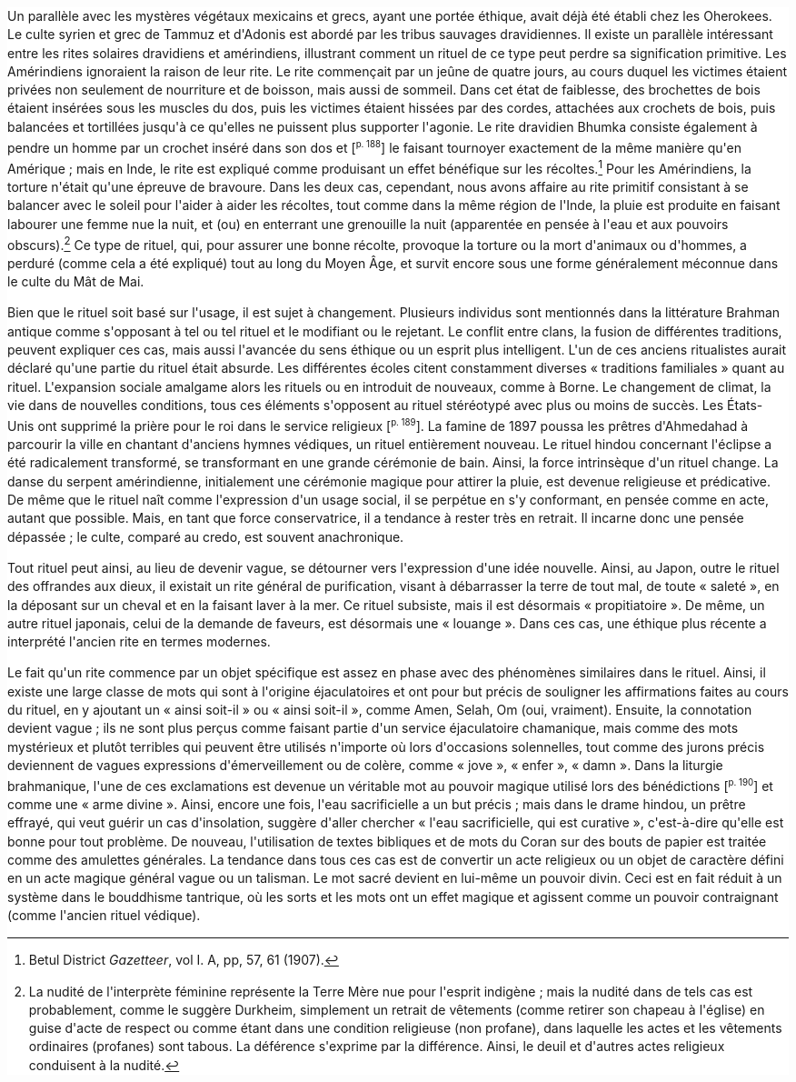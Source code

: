 Un parallèle avec les mystères végétaux mexicains et grecs, ayant une portée éthique, avait déjà été établi chez les Oherokees. Le culte syrien et grec de Tammuz et d'Adonis est abordé par les tribus sauvages dravidiennes. Il existe un parallèle intéressant entre les rites solaires dravidiens et amérindiens, illustrant comment un rituel de ce type peut perdre sa signification primitive. Les Amérindiens ignoraient la raison de leur rite. Le rite commençait par un jeûne de quatre jours, au cours duquel les victimes étaient privées non seulement de nourriture et de boisson, mais aussi de sommeil. Dans cet état de faiblesse, des brochettes de bois étaient insérées sous les muscles du dos, puis les victimes étaient hissées par des cordes, attachées aux crochets de bois, puis balancées et tortillées jusqu'à ce qu'elles ne puissent plus supporter l'agonie. Le rite dravidien Bhumka consiste également à pendre un homme par un crochet inséré dans son dos et <span id="p188">[<sup><small>p. 188</small></sup>]</span> le faisant tournoyer exactement de la même manière qu'en Amérique ; mais en Inde, le rite est expliqué comme produisant un effet bénéfique sur les récoltes.[^7] Pour les Amérindiens, la torture n'était qu'une épreuve de bravoure. Dans les deux cas, cependant, nous avons affaire au rite primitif consistant à se balancer avec le soleil pour l'aider à aider les récoltes, tout comme dans la même région de l'Inde, la pluie est produite en faisant labourer une femme nue la nuit, et (ou) en enterrant une grenouille la nuit (apparentée en pensée à l'eau et aux pouvoirs obscurs).[^8] Ce type de rituel, qui, pour assurer une bonne récolte, provoque la torture ou la mort d'animaux ou d'hommes, a perduré (comme cela a été expliqué) tout au long du Moyen Âge, et survit encore sous une forme généralement méconnue dans le culte du Mât de Mai.

Bien que le rituel soit basé sur l'usage, il est sujet à changement. Plusieurs individus sont mentionnés dans la littérature Brahman antique comme s'opposant à tel ou tel rituel et le modifiant ou le rejetant. Le conflit entre clans, la fusion de différentes traditions, peuvent expliquer ces cas, mais aussi l'avancée du sens éthique ou un esprit plus intelligent. L'un de ces anciens ritualistes aurait déclaré qu'une partie du rituel était absurde. Les différentes écoles citent constamment diverses « traditions familiales » quant au rituel. L'expansion sociale amalgame alors les rituels ou en introduit de nouveaux, comme à Borne. Le changement de climat, la vie dans de nouvelles conditions, tous ces éléments s'opposent au rituel stéréotypé avec plus ou moins de succès. Les États-Unis ont supprimé la prière pour le roi dans le service religieux <span id="p189">[<sup><small>p. 189</small></sup>]</span>. La famine de 1897 poussa les prêtres d'Ahmedahad à parcourir la ville en chantant d'anciens hymnes védiques, un rituel entièrement nouveau. Le rituel hindou concernant l'éclipse a été radicalement transformé, se transformant en une grande cérémonie de bain. Ainsi, la force intrinsèque d'un rituel change. La danse du serpent amérindienne, initialement une cérémonie magique pour attirer la pluie, est devenue religieuse et prédicative. De même que le rituel naît comme l'expression d'un usage social, il se perpétue en s'y conformant, en pensée comme en acte, autant que possible. Mais, en tant que force conservatrice, il a tendance à rester très en retrait. Il incarne donc une pensée dépassée ; le culte, comparé au credo, est souvent anachronique.

Tout rituel peut ainsi, au lieu de devenir vague, se détourner vers l'expression d'une idée nouvelle. Ainsi, au Japon, outre le rituel des offrandes aux dieux, il existait un rite général de purification, visant à débarrasser la terre de tout mal, de toute « saleté », en la déposant sur un cheval et en la faisant laver à la mer. Ce rituel subsiste, mais il est désormais « propitiatoire ». De même, un autre rituel japonais, celui de la demande de faveurs, est désormais une « louange ». Dans ces cas, une éthique plus récente a interprété l'ancien rite en termes modernes.

Le fait qu'un rite commence par un objet spécifique est assez en phase avec des phénomènes similaires dans le rituel. Ainsi, il existe une large classe de mots qui sont à l'origine éjaculatoires et ont pour but précis de souligner les affirmations faites au cours du rituel, en y ajoutant un « ainsi soit-il » ou « ainsi soit-il », comme Amen, Selah, Om (oui, vraiment). Ensuite, la connotation devient vague ; ils ne sont plus perçus comme faisant partie d'un service éjaculatoire chamanique, mais comme des mots mystérieux et plutôt terribles qui peuvent être utilisés n'importe où lors d'occasions solennelles, tout comme des jurons précis deviennent de vagues expressions d'émerveillement ou de colère, comme « jove », « enfer », « damn ». Dans la liturgie brahmanique, l'une de ces exclamations est devenue un véritable mot au pouvoir magique utilisé lors des bénédictions <span id="p190">[<sup><small>p. 190</small></sup>]</span> et comme une « arme divine ». Ainsi, encore une fois, l'eau sacrificielle a un but précis ; mais dans le drame hindou, un prêtre effrayé, qui veut guérir un cas d'insolation, suggère d'aller chercher « l'eau sacrificielle, qui est curative », c'est-à-dire qu'elle est bonne pour tout problème. De nouveau, l'utilisation de textes bibliques et de mots du Coran sur des bouts de papier est traitée comme des amulettes générales. La tendance dans tous ces cas est de convertir un acte religieux ou un objet de caractère défini en un acte magique général vague ou un talisman. Le mot sacré devient en lui-même un pouvoir divin. Ceci est en fait réduit à un système dans le bouddhisme tantrique, où les sorts et les mots ont un effet magique et agissent comme un pouvoir contraignant (comme l'ancien rituel védique).


[^1]: Voir ci-dessous sur l'utilisation de l'huile, la décoration, etc.
[^2]: Les Aztèques expliquaient ainsi les victimes humaines offertes en nourriture au dieu Soleil, ignorant le sacrifice involontaire de la victime humaine.
[^3]: Dans la danse historique elle-même, il peut cependant y avoir un élément religieux, puisque les ancêtres sont honorés en tant que puissances spirituelles. Ainsi, en Chine et en Australie, la danse imite les actes des morts comme un rite religieux.
[^6]: L'indécence de la danse de David fut contestée par sa femme, mais principalement parce qu'elle offensait ses instincts conservateurs, qui étaient choqués par le fait qu'il se donnait en spectacle.
[^7]: Betul District _Gazetteer_, vol I. A, pp, 57, 61 (1907).
[^8]: La nudité de l'interprète féminine représente la Terre Mère nue pour l'esprit indigène ; mais la nudité dans de tels cas est probablement, comme le suggère Durkheim, simplement un retrait de vêtements (comme retirer son chapeau à l'église) en guise d'acte de respect ou comme étant dans une condition religieuse (non profane), dans laquelle les actes et les vêtements ordinaires (profanes) sont tabous. La déférence s'exprime par la différence. Ainsi, le deuil et d'autres actes religieux conduisent à la nudité.
[^10]: Le rosaire était à l'origine un moyen mnémotechnique des bouddhistes, emprunté au shivaïsme (le collier originel du dieu était fait de crânes) ; il s'agissait d'un transfert direct du bouddhisme au christianisme. L'auréole apparaît tardivement sur les saints bouddhistes et pourrait provenir directement des Grecs, comme les bouddhas du Gandhara d'origine grecque.
[^11]: Sur l'eau et le feu pour la purification, voir ci-dessus, p. 51. L'eau est le moyen de purification le plus primitif, car même les animaux, par exemple un chat ou une vache, se débarrassent de la saleté.
[^12]: À Babylone, l’expiation était effectuée par des moyens magiques, le feu, l’utilisation de l’eau, la « malédiction d’Eridu », etc., qui supprimaient la cause pécheresse de la maladie ou de l’invalidité.
[^15]: La légende du Saint Graal en offre une excellente illustration. La nature eucharistique du rituel du Graal, consistant à manger et à boire des produits naturels contenant des qualités du dieu, suggère que la légende trouve son origine dans le mythe syrien d'Adonis ou dans les mystères d'Éleusis. Voir J.L. Weston, The Grail, 1907 ; et W.A. Nitze dans Modern Language Ass. Publications, 1909, p. 365 et suiv.
[^16]: Les rites Yedie incorporèrent ainsi les rites magiques du soleil et de la pluie au rituel orthodoxe, et lorsque le bouddhisme pénétra au Cambodge et au Siam, il rattrapa et sanctifia les anciennes fêtes rurales en les embaumant dans son propre rituel. Les gens s'en fichaient ; ils riaient, dansaient et célébraient le printemps à l'ancienne, mais cela faisait désormais partie d'une nouvelle célébration religieuse.
[^17]: Les protestations contre l'attribution d'une valeur ethnique au mot aryen ont exagéré la réalité. Il est vrai que le langage aryen couvre de nombreuses races, mais il a dû exister un type aryen, pas entièrement linguistique, pour avoir laissé une marque aussi distinctive sur la civilisation. Les Aryens védiques étaient sensiblement différents des aborigènes indiens, tout comme les Achéens l'étaient des aborigènes qu'ils avaient conquis et qui les avaient à leur tour conquis ; c'est-à-dire par absorption, comme les Aryens d'Inde l'étaient et leur religion était affiliée à celle des autochtones. La différence était la même. Un esprit plus libre et plus rude régnait sur les Aryens, qui fraternisaient avec les dieux et se souciaient peu des fantômes et autres mystères de la terre, qu'ils exploitaient au lieu de se laisser subjuguer par elle. Seuls les Celtes, dont le sang aryen s'est peut-être dilué avec l'éloignement et le temps, ne présentent que de faibles traces de l'attitude aryenne et reflètent pour l'essentiel la religion terrestre des habitants primitifs.
[^18]: Comme on a soutenu que la religion égyptienne fut importée au Pérou parce que les temples péruviens ressemblaient aux temples égyptiens, il est bon de rappeler que la ressemblance la plus surprenante de ce genre se trouve entre les temples mexicains et ceux de Suku (Java), qui appartiennent au XVe siècle de notre ère. Ces derniers sont d'exécution grossière et sont utilisés par une secte dégradée de Tishnouites, mais « leur intérêt réside dans l'extraordinaire ressemblance qu'ils présentent avec les temples du Mexique et du Tucatan », ressemblance dont personne n'a encore pu rendre compte. Pergusson, _History of Indian and Eastern Architecture_, cité avec approbation (1921) par Sir Charles Eliot dans _Hinduism and Buddhism_, III, p. 168.